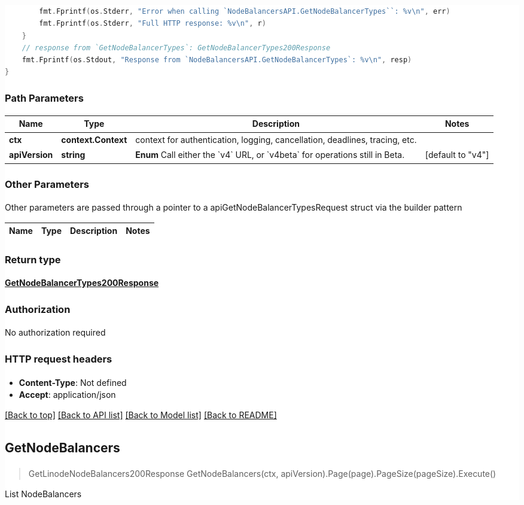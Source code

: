 ```go
		fmt.Fprintf(os.Stderr, "Error when calling `NodeBalancersAPI.GetNodeBalancerTypes``: %v\n", err)
		fmt.Fprintf(os.Stderr, "Full HTTP response: %v\n", r)
	}
	// response from `GetNodeBalancerTypes`: GetNodeBalancerTypes200Response
	fmt.Fprintf(os.Stdout, "Response from `NodeBalancersAPI.GetNodeBalancerTypes`: %v\n", resp)
}
```

### Path Parameters


Name | Type | Description  | Notes
------------- | ------------- | ------------- | -------------
**ctx** | **context.Context** | context for authentication, logging, cancellation, deadlines, tracing, etc.
**apiVersion** | **string** | __Enum__ Call either the &#x60;v4&#x60; URL, or &#x60;v4beta&#x60; for operations still in Beta. | [default to &quot;v4&quot;]

### Other Parameters

Other parameters are passed through a pointer to a apiGetNodeBalancerTypesRequest struct via the builder pattern


Name | Type | Description  | Notes
------------- | ------------- | ------------- | -------------


### Return type

[**GetNodeBalancerTypes200Response**](GetNodeBalancerTypes200Response.md)

### Authorization

No authorization required

### HTTP request headers

- **Content-Type**: Not defined
- **Accept**: application/json

[[Back to top]](#) [[Back to API list]](../README.md#documentation-for-api-endpoints)
[[Back to Model list]](../README.md#documentation-for-models)
[[Back to README]](../README.md)


## GetNodeBalancers

> GetLinodeNodeBalancers200Response GetNodeBalancers(ctx, apiVersion).Page(page).PageSize(pageSize).Execute()

List NodeBalancers

